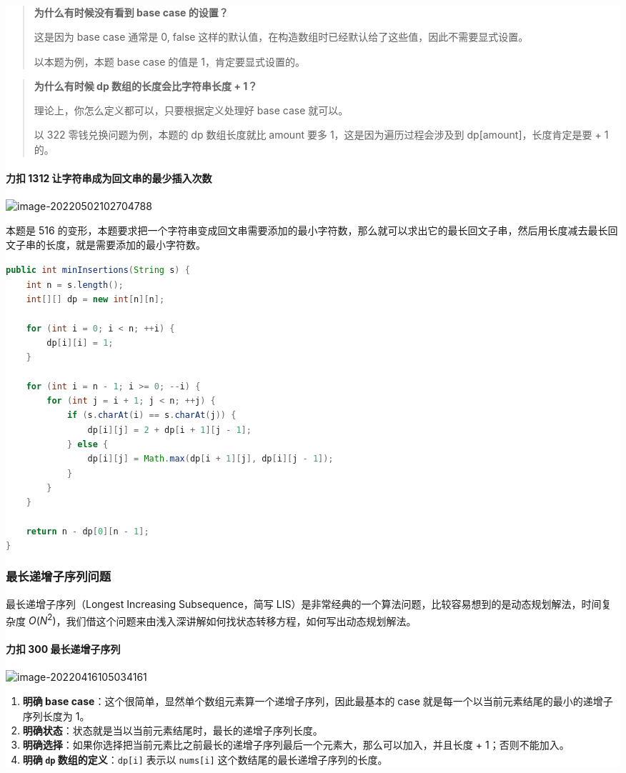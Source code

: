 > **为什么有时候没有看到 base case 的设置？**
>
> 这是因为 base case 通常是 0, false 这样的默认值，在构造数组时已经默认给了这些值，因此不需要显式设置。
>
> 以本题为例，本题 base case 的值是 1，肯定要显式设置的。

> **为什么有时候 dp 数组的长度会比字符串长度 + 1？**
>
> 理论上，你怎么定义都可以，只要根据定义处理好 base case 就可以。
>
> 以 322 零钱兑换问题为例，本题的 dp 数组长度就比 amount 要多 1，这是因为遍历过程会涉及到 dp[amount]，长度肯定是要 + 1 的。

#### 力扣 1312 让字符串成为回文串的最少插入次数

![image-20220502102704788](https://cdn.jsdelivr.net/gh/Faraway002/typora/images/image-20220502102704788.png)

本题是 516 的变形，本题要求把一个字符串变成回文串需要添加的最小字符数，那么就可以求出它的最长回文子串，然后用长度减去最长回文子串的长度，就是需要添加的最小字符数。

```java
public int minInsertions(String s) {
    int n = s.length();
    int[][] dp = new int[n][n];

    for (int i = 0; i < n; ++i) {
        dp[i][i] = 1;
    }

    for (int i = n - 1; i >= 0; --i) {
        for (int j = i + 1; j < n; ++j) {
            if (s.charAt(i) == s.charAt(j)) {
                dp[i][j] = 2 + dp[i + 1][j - 1];
            } else {
                dp[i][j] = Math.max(dp[i + 1][j], dp[i][j - 1]);
            }
        }
    }

    return n - dp[0][n - 1];
}
```

### 最长递增子序列问题

最长递增子序列（Longest Increasing Subsequence，简写 LIS）是非常经典的一个算法问题，比较容易想到的是动态规划解法，时间复杂度 $O(N^2)$，我们借这个问题来由浅入深讲解如何找状态转移方程，如何写出动态规划解法。

#### 力扣 300 最长递增子序列

![image-20220416105034161](https://cdn.jsdelivr.net/gh/Faraway002/typora/images/image-20220416105034161.png)

1. **明确 base case**：这个很简单，显然单个数组元素算一个递增子序列，因此最基本的 case 就是每一个以当前元素结尾的最小的递增子序列长度为 1。
2. **明确状态**：状态就是当以当前元素结尾时，最长的递增子序列长度。
3. **明确选择**：如果你选择把当前元素比之前最长的递增子序列最后一个元素大，那么可以加入，并且长度 + 1；否则不能加入。
4. **明确 `dp` 数组的定义**：`dp[i]` 表示以 `nums[i]` 这个数结尾的最长递增子序列的长度。
